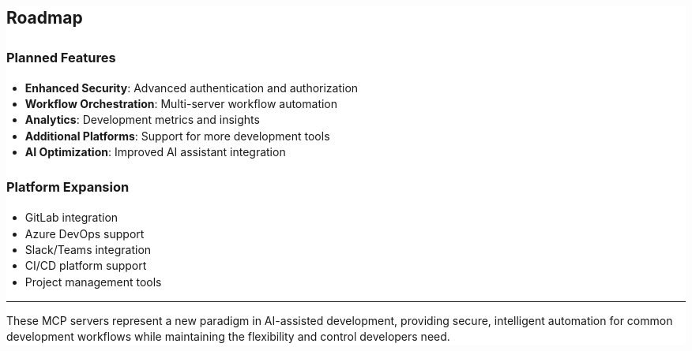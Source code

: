 ## Roadmap

### Planned Features
- **Enhanced Security**: Advanced authentication and authorization
- **Workflow Orchestration**: Multi-server workflow automation
- **Analytics**: Development metrics and insights
- **Additional Platforms**: Support for more development tools
- **AI Optimization**: Improved AI assistant integration

### Platform Expansion
- GitLab integration
- Azure DevOps support
- Slack/Teams integration
- CI/CD platform support
- Project management tools

---

These MCP servers represent a new paradigm in AI-assisted development, providing secure, intelligent automation for common development workflows while maintaining the flexibility and control developers need.
